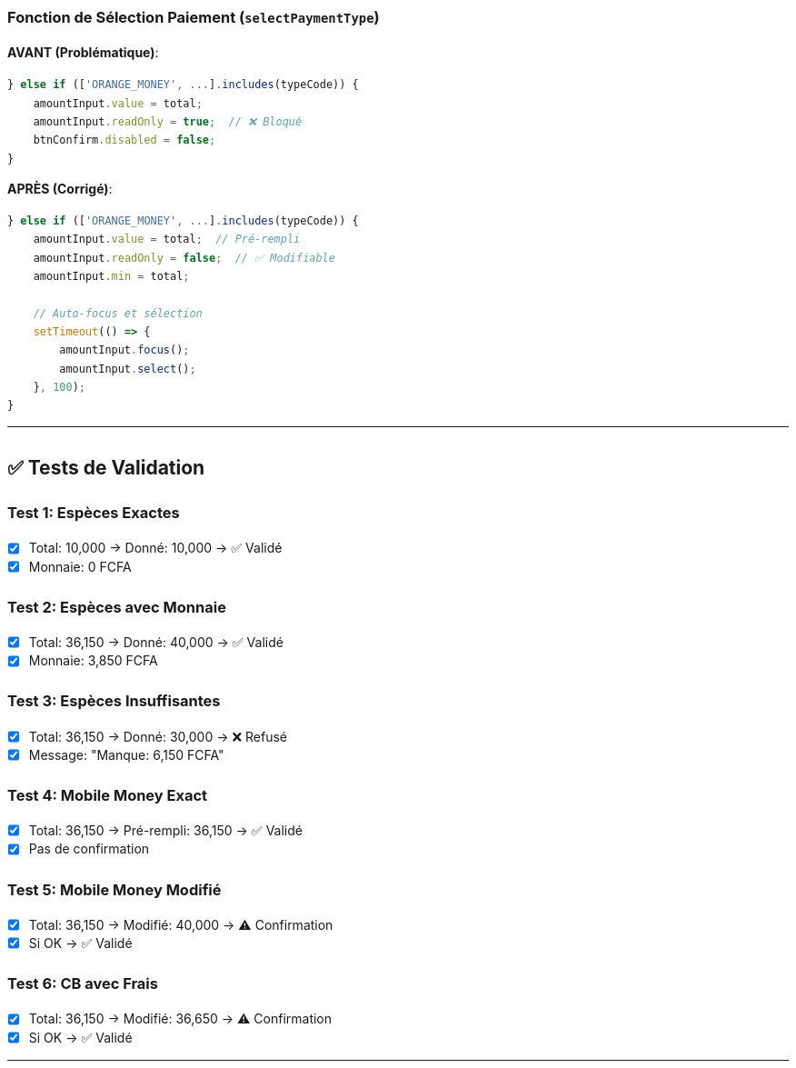 ### Fonction de Sélection Paiement (`selectPaymentType`)

**AVANT (Problématique)**:
```javascript
} else if (['ORANGE_MONEY', ...].includes(typeCode)) {
    amountInput.value = total;
    amountInput.readOnly = true;  // ❌ Bloqué
    btnConfirm.disabled = false;
}
```

**APRÈS (Corrigé)**:
```javascript
} else if (['ORANGE_MONEY', ...].includes(typeCode)) {
    amountInput.value = total;  // Pré-rempli
    amountInput.readOnly = false;  // ✅ Modifiable
    amountInput.min = total;
    
    // Auto-focus et sélection
    setTimeout(() => {
        amountInput.focus();
        amountInput.select();
    }, 100);
}
```

---

## ✅ Tests de Validation

### Test 1: Espèces Exactes
- [x] Total: 10,000 → Donné: 10,000 → ✅ Validé
- [x] Monnaie: 0 FCFA

### Test 2: Espèces avec Monnaie
- [x] Total: 36,150 → Donné: 40,000 → ✅ Validé
- [x] Monnaie: 3,850 FCFA

### Test 3: Espèces Insuffisantes
- [x] Total: 36,150 → Donné: 30,000 → ❌ Refusé
- [x] Message: "Manque: 6,150 FCFA"

### Test 4: Mobile Money Exact
- [x] Total: 36,150 → Pré-rempli: 36,150 → ✅ Validé
- [x] Pas de confirmation

### Test 5: Mobile Money Modifié
- [x] Total: 36,150 → Modifié: 40,000 → ⚠️ Confirmation
- [x] Si OK → ✅ Validé

### Test 6: CB avec Frais
- [x] Total: 36,150 → Modifié: 36,650 → ⚠️ Confirmation
- [x] Si OK → ✅ Validé

---